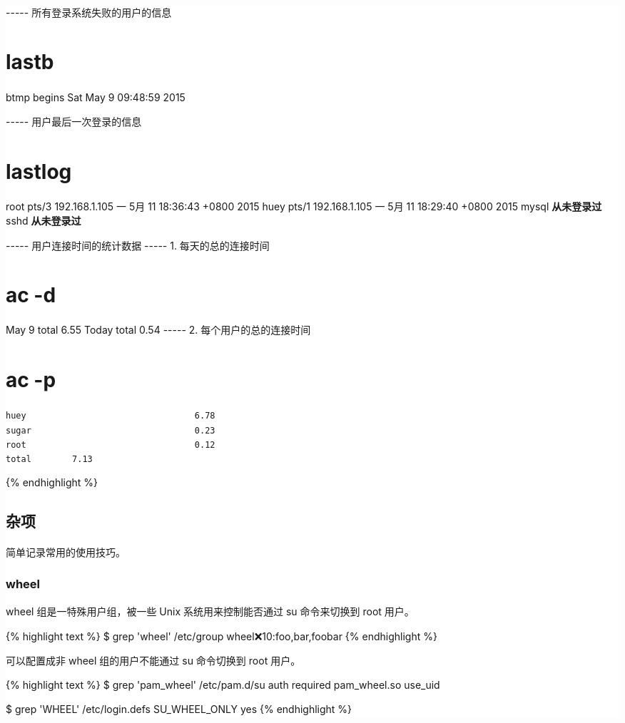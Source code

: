 ----- 所有登录系统失败的用户的信息
# lastb
btmp begins Sat May  9 09:48:59 2015

----- 用户最后一次登录的信息
# lastlog
root             pts/3    192.168.1.105    一  5月 11 18:36:43 +0800 2015
huey             pts/1    192.168.1.105    一  5月 11 18:29:40 +0800 2015
mysql                                      **从未登录过**
sshd                                       **从未登录过**

----- 用户连接时间的统计数据
-----   1. 每天的总的连接时间
# ac -d
May  9  total        6.55
Today   total        0.54
----- 2. 每个用户的总的连接时间
# ac -p
    huey                                 6.78
    sugar                                0.23
    root                                 0.12
    total        7.13
{% endhighlight %}



## 杂项

简单记录常用的使用技巧。

### wheel

wheel 组是一特殊用户组，被一些 Unix 系统用来控制能否通过 su 命令来切换到 root 用户。

{% highlight text %}
$ grep 'wheel' /etc/group
wheel:x:10:foo,bar,foobar
{% endhighlight %}

可以配置成非 wheel 组的用户不能通过 su 命令切换到 root 用户。

{% highlight text %}
$ grep 'pam_wheel' /etc/pam.d/su
auth            required        pam_wheel.so use_uid

$ grep 'WHEEL' /etc/login.defs
SU_WHEEL_ONLY yes
{% endhighlight %}
